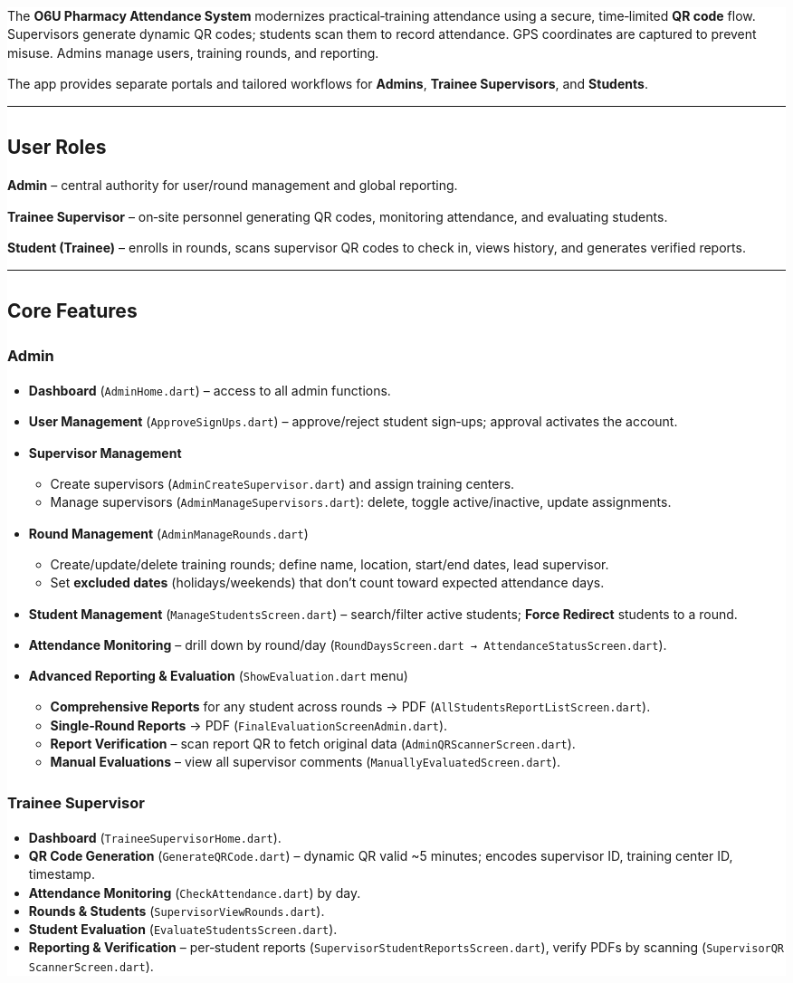 The **O6U Pharmacy Attendance System** modernizes practical‑training attendance using a secure, time‑limited **QR code** flow. Supervisors generate dynamic QR codes; students scan them to record attendance. GPS coordinates are captured to prevent misuse. Admins manage users, training rounds, and reporting.

The app provides separate portals and tailored workflows for **Admins**, **Trainee Supervisors**, and **Students**.

---

## User Roles

**Admin** – central authority for user/round management and global reporting.

**Trainee Supervisor** – on‑site personnel generating QR codes, monitoring attendance, and evaluating students.

**Student (Trainee)** – enrolls in rounds, scans supervisor QR codes to check in, views history, and generates verified reports.

---

## Core Features

### Admin

* **Dashboard** (`AdminHome.dart`) – access to all admin functions.
* **User Management** (`ApproveSignUps.dart`) – approve/reject student sign‑ups; approval activates the account.
* **Supervisor Management**

  * Create supervisors (`AdminCreateSupervisor.dart`) and assign training centers.
  * Manage supervisors (`AdminManageSupervisors.dart`): delete, toggle active/inactive, update assignments.
* **Round Management** (`AdminManageRounds.dart`)

  * Create/update/delete training rounds; define name, location, start/end dates, lead supervisor.
  * Set **excluded dates** (holidays/weekends) that don’t count toward expected attendance days.
* **Student Management** (`ManageStudentsScreen.dart`) – search/filter active students; **Force Redirect** students to a round.
* **Attendance Monitoring** – drill down by round/day (`RoundDaysScreen.dart → AttendanceStatusScreen.dart`).
* **Advanced Reporting & Evaluation** (`ShowEvaluation.dart` menu)

  * **Comprehensive Reports** for any student across rounds → PDF (`AllStudentsReportListScreen.dart`).
  * **Single‑Round Reports** → PDF (`FinalEvaluationScreenAdmin.dart`).
  * **Report Verification** – scan report QR to fetch original data (`AdminQRScannerScreen.dart`).
  * **Manual Evaluations** – view all supervisor comments (`ManuallyEvaluatedScreen.dart`).

### Trainee Supervisor

* **Dashboard** (`TraineeSupervisorHome.dart`).
* **QR Code Generation** (`GenerateQRCode.dart`) – dynamic QR valid \~5 minutes; encodes supervisor ID, training center ID, timestamp.
* **Attendance Monitoring** (`CheckAttendance.dart`) by day.
* **Rounds & Students** (`SupervisorViewRounds.dart`).
* **Student Evaluation** (`EvaluateStudentsScreen.dart`).
* **Reporting & Verification** – per‑student reports (`SupervisorStudentReportsScreen.dart`), verify PDFs by scanning (`SupervisorQRScannerScreen.dart`).
